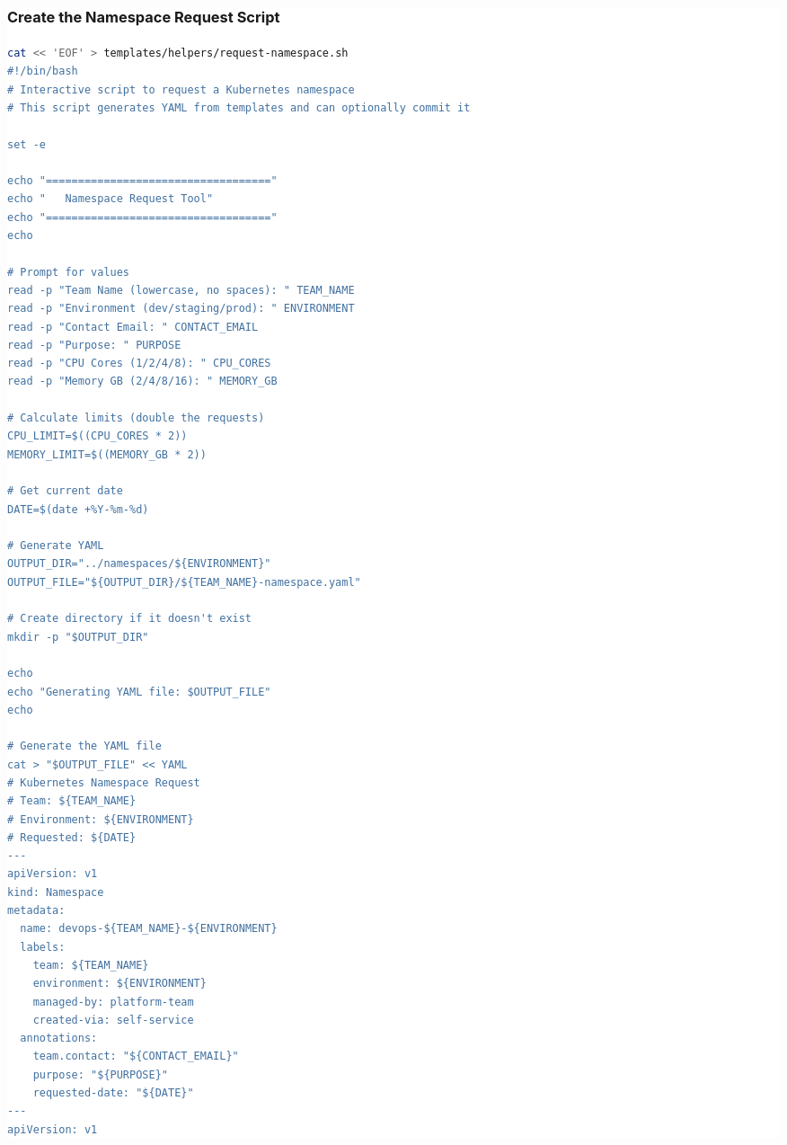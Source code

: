 ### Create the Namespace Request Script

```bash
cat << 'EOF' > templates/helpers/request-namespace.sh
#!/bin/bash
# Interactive script to request a Kubernetes namespace
# This script generates YAML from templates and can optionally commit it

set -e

echo "==================================="
echo "   Namespace Request Tool"
echo "==================================="
echo

# Prompt for values
read -p "Team Name (lowercase, no spaces): " TEAM_NAME
read -p "Environment (dev/staging/prod): " ENVIRONMENT
read -p "Contact Email: " CONTACT_EMAIL
read -p "Purpose: " PURPOSE
read -p "CPU Cores (1/2/4/8): " CPU_CORES
read -p "Memory GB (2/4/8/16): " MEMORY_GB

# Calculate limits (double the requests)
CPU_LIMIT=$((CPU_CORES * 2))
MEMORY_LIMIT=$((MEMORY_GB * 2))

# Get current date
DATE=$(date +%Y-%m-%d)

# Generate YAML
OUTPUT_DIR="../namespaces/${ENVIRONMENT}"
OUTPUT_FILE="${OUTPUT_DIR}/${TEAM_NAME}-namespace.yaml"

# Create directory if it doesn't exist
mkdir -p "$OUTPUT_DIR"

echo
echo "Generating YAML file: $OUTPUT_FILE"
echo

# Generate the YAML file
cat > "$OUTPUT_FILE" << YAML
# Kubernetes Namespace Request
# Team: ${TEAM_NAME}
# Environment: ${ENVIRONMENT}
# Requested: ${DATE}
---
apiVersion: v1
kind: Namespace
metadata:
  name: devops-${TEAM_NAME}-${ENVIRONMENT}
  labels:
    team: ${TEAM_NAME}
    environment: ${ENVIRONMENT}
    managed-by: platform-team
    created-via: self-service
  annotations:
    team.contact: "${CONTACT_EMAIL}"
    purpose: "${PURPOSE}"
    requested-date: "${DATE}"
---
apiVersion: v1
```